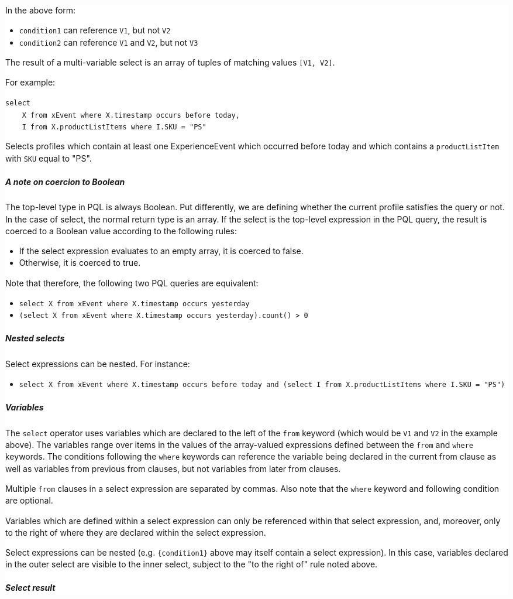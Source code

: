 In the above form:

* `condition1` can reference `V1`, but not `V2`
* `condition2` can reference `V1` and `V2`, but not `V3`

The result of a multi-variable select is an array of tuples of matching values `[V1, V2]`.

For example:

```
select
    X from xEvent where X.timestamp occurs before today,
    I from X.productListItems where I.SKU = "PS"
```

Selects profiles which contain at least one ExperienceEvent which occurred before today and which contains a `productListItem` with `SKU` equal to "PS".

##### A note on coercion to Boolean

The top-level type in PQL is always Boolean.  Put differently, we are defining whether the current profile satisfies the query or not.  In the case of select, the normal return type is an array.  If the select is the top-level expression in the PQL query, the result is coerced to a Boolean value according to the following rules:

* If the select expression evaluates to an empty array, it is coerced to false.
* Otherwise, it is coerced to true.

Note that therefore, the following two PQL queries are equivalent:

* `select X from xEvent where X.timestamp occurs yesterday`
* `(select X from xEvent where X.timestamp occurs yesterday).count() > 0`

##### Nested selects 

Select expressions can be nested.  For instance:

* `select X from xEvent where X.timestamp occurs before today and (select I from X.productListItems where I.SKU = "PS")`

##### Variables

The `select` operator uses variables which are declared to the left of the `from` keyword (which would be `V1` and `V2` in the example above).  The variables range over items in the values of the array-valued expressions defined between the `from` and `where` keywords.  The conditions following the `where` keywords can reference the variable being declared in the current from clause as well as variables from previous from clauses, but not variables from later from clauses.

Multiple `from` clauses in a select expression are separated by commas.  Also note that the `where` keyword and following condition are optional.

Variables which are defined within a select expression can only be referenced within that select expression, and, moreover, only to the right of where they are declared within the select expression.

Select expressions can be nested (e.g. `{condition1}` above may itself contain a select expression).  In this case, variables declared in the outer select are visible to the inner select, subject to the "to the right of" rule noted above.

##### Select result
